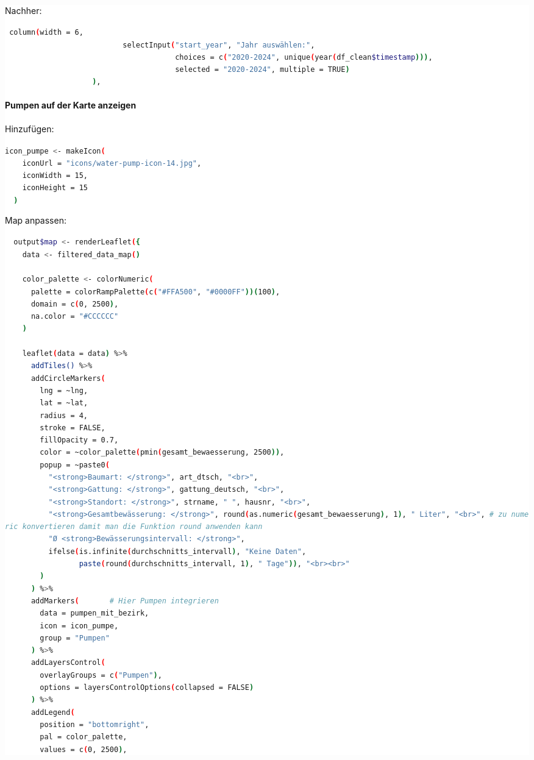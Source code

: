 Nachher: 

```bash
 column(width = 6,
                           selectInput("start_year", "Jahr auswählen:", 
                                       choices = c("2020-2024", unique(year(df_clean$timestamp))), 
                                       selected = "2020-2024", multiple = TRUE)
                    ),
```

#### Pumpen auf der Karte anzeigen

Hinzufügen: 
```bash
icon_pumpe <- makeIcon(
    iconUrl = "icons/water-pump-icon-14.jpg",
    iconWidth = 15,
    iconHeight = 15
  )
```

Map anpassen: 

```bash
  output$map <- renderLeaflet({
    data <- filtered_data_map()
    
    color_palette <- colorNumeric(
      palette = colorRampPalette(c("#FFA500", "#0000FF"))(100),
      domain = c(0, 2500),
      na.color = "#CCCCCC"
    )
    
    leaflet(data = data) %>%
      addTiles() %>%
      addCircleMarkers(
        lng = ~lng,
        lat = ~lat,
        radius = 4,
        stroke = FALSE,
        fillOpacity = 0.7,
        color = ~color_palette(pmin(gesamt_bewaesserung, 2500)),
        popup = ~paste0(
          "<strong>Baumart: </strong>", art_dtsch, "<br>",
          "<strong>Gattung: </strong>", gattung_deutsch, "<br>",
          "<strong>Standort: </strong>", strname, " ", hausnr, "<br>",
          "<strong>Gesamtbewässerung: </strong>", round(as.numeric(gesamt_bewaesserung), 1), " Liter", "<br>", # zu numeric konvertieren damit man die Funktion round anwenden kann
          "Ø <strong>Bewässerungsintervall: </strong>",
          ifelse(is.infinite(durchschnitts_intervall), "Keine Daten",
                 paste(round(durchschnitts_intervall, 1), " Tage")), "<br><br>"
        )
      ) %>%
      addMarkers(       # Hier Pumpen integrieren
        data = pumpen_mit_bezirk,
        icon = icon_pumpe,
        group = "Pumpen"
      ) %>%
      addLayersControl(
        overlayGroups = c("Pumpen"),
        options = layersControlOptions(collapsed = FALSE)
      ) %>%
      addLegend(
        position = "bottomright",
        pal = color_palette,
        values = c(0, 2500),
```